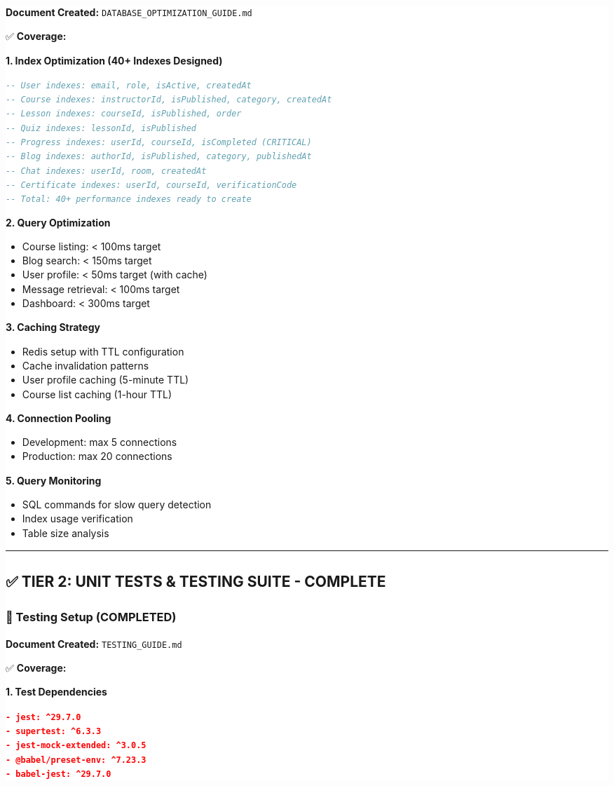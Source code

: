 **Document Created:** `DATABASE_OPTIMIZATION_GUIDE.md`

✅ **Coverage:**

**1. Index Optimization (40+ Indexes Designed)**
```sql
-- User indexes: email, role, isActive, createdAt
-- Course indexes: instructorId, isPublished, category, createdAt
-- Lesson indexes: courseId, isPublished, order
-- Quiz indexes: lessonId, isPublished
-- Progress indexes: userId, courseId, isCompleted (CRITICAL)
-- Blog indexes: authorId, isPublished, category, publishedAt
-- Chat indexes: userId, room, createdAt
-- Certificate indexes: userId, courseId, verificationCode
-- Total: 40+ performance indexes ready to create
```

**2. Query Optimization**
- Course listing: < 100ms target
- Blog search: < 150ms target
- User profile: < 50ms target (with cache)
- Message retrieval: < 100ms target
- Dashboard: < 300ms target

**3. Caching Strategy**
- Redis setup with TTL configuration
- Cache invalidation patterns
- User profile caching (5-minute TTL)
- Course list caching (1-hour TTL)

**4. Connection Pooling**
- Development: max 5 connections
- Production: max 20 connections

**5. Query Monitoring**
- SQL commands for slow query detection
- Index usage verification
- Table size analysis

---

## ✅ TIER 2: UNIT TESTS & TESTING SUITE - COMPLETE

### 🧪 Testing Setup (COMPLETED)

**Document Created:** `TESTING_GUIDE.md`

✅ **Coverage:**

**1. Test Dependencies**
```json
- jest: ^29.7.0
- supertest: ^6.3.3
- jest-mock-extended: ^3.0.5
- @babel/preset-env: ^7.23.3
- babel-jest: ^29.7.0
```
